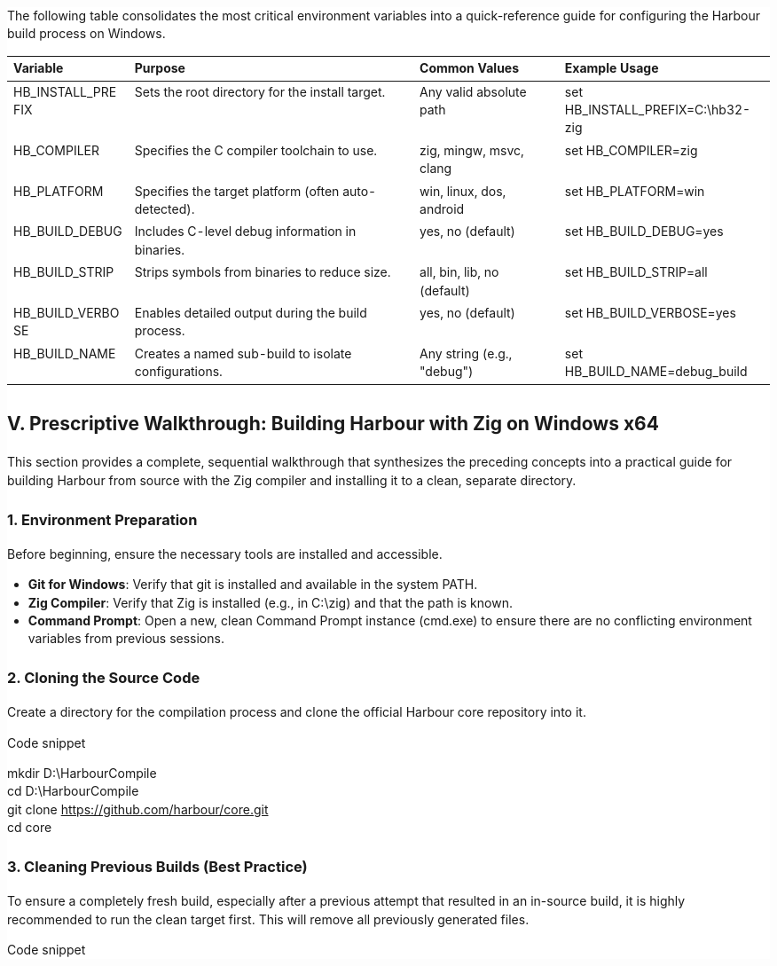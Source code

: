 The following table consolidates the most critical environment variables into a quick-reference guide for configuring the Harbour build process on Windows.

| Variable | Purpose | Common Values | Example Usage |
| :---- | :---- | :---- | :---- |
| HB\_INSTALL\_PREFIX | Sets the root directory for the install target. | Any valid absolute path | set HB\_INSTALL\_PREFIX=C:\\hb32-zig |
| HB\_COMPILER | Specifies the C compiler toolchain to use. | zig, mingw, msvc, clang | set HB\_COMPILER=zig |
| HB\_PLATFORM | Specifies the target platform (often auto-detected). | win, linux, dos, android | set HB\_PLATFORM=win |
| HB\_BUILD\_DEBUG | Includes C-level debug information in binaries. | yes, no (default) | set HB\_BUILD\_DEBUG=yes |
| HB\_BUILD\_STRIP | Strips symbols from binaries to reduce size. | all, bin, lib, no (default) | set HB\_BUILD\_STRIP=all |
| HB\_BUILD\_VERBOSE | Enables detailed output during the build process. | yes, no (default) | set HB\_BUILD\_VERBOSE=yes |
| HB\_BUILD\_NAME | Creates a named sub-build to isolate configurations. | Any string (e.g., "debug") | set HB\_BUILD\_NAME=debug\_build |

## **V. Prescriptive Walkthrough: Building Harbour with Zig on Windows x64**

This section provides a complete, sequential walkthrough that synthesizes the preceding concepts into a practical guide for building Harbour from source with the Zig compiler and installing it to a clean, separate directory.

### **1\. Environment Preparation**

Before beginning, ensure the necessary tools are installed and accessible.

* **Git for Windows**: Verify that git is installed and available in the system PATH.  
* **Zig Compiler**: Verify that Zig is installed (e.g., in C:\\zig) and that the path is known.  
* **Command Prompt**: Open a new, clean Command Prompt instance (cmd.exe) to ensure there are no conflicting environment variables from previous sessions.

### **2\. Cloning the Source Code**

Create a directory for the compilation process and clone the official Harbour core repository into it.

Code snippet

mkdir D:\\HarbourCompile  
cd D:\\HarbourCompile  
git clone https://github.com/harbour/core.git  
cd core

### **3\. Cleaning Previous Builds (Best Practice)**

To ensure a completely fresh build, especially after a previous attempt that resulted in an in-source build, it is highly recommended to run the clean target first. This will remove all previously generated files.

Code snippet
